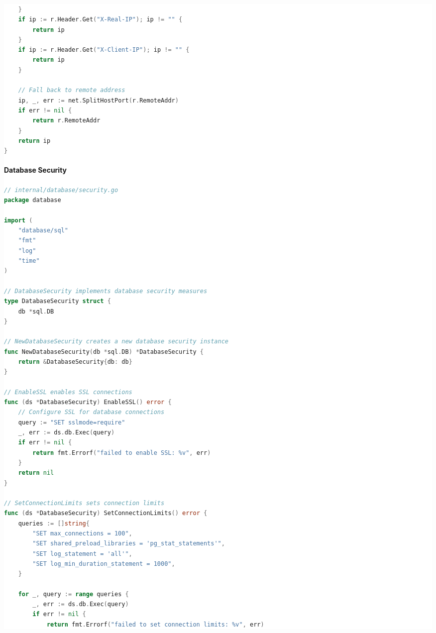 ```go
    }
    if ip := r.Header.Get("X-Real-IP"); ip != "" {
        return ip
    }
    if ip := r.Header.Get("X-Client-IP"); ip != "" {
        return ip
    }
    
    // Fall back to remote address
    ip, _, err := net.SplitHostPort(r.RemoteAddr)
    if err != nil {
        return r.RemoteAddr
    }
    return ip
}
```

#### **Database Security**
```go
// internal/database/security.go
package database

import (
    "database/sql"
    "fmt"
    "log"
    "time"
)

// DatabaseSecurity implements database security measures
type DatabaseSecurity struct {
    db *sql.DB
}

// NewDatabaseSecurity creates a new database security instance
func NewDatabaseSecurity(db *sql.DB) *DatabaseSecurity {
    return &DatabaseSecurity{db: db}
}

// EnableSSL enables SSL connections
func (ds *DatabaseSecurity) EnableSSL() error {
    // Configure SSL for database connections
    query := "SET sslmode=require"
    _, err := ds.db.Exec(query)
    if err != nil {
        return fmt.Errorf("failed to enable SSL: %v", err)
    }
    return nil
}

// SetConnectionLimits sets connection limits
func (ds *DatabaseSecurity) SetConnectionLimits() error {
    queries := []string{
        "SET max_connections = 100",
        "SET shared_preload_libraries = 'pg_stat_statements'",
        "SET log_statement = 'all'",
        "SET log_min_duration_statement = 1000",
    }
    
    for _, query := range queries {
        _, err := ds.db.Exec(query)
        if err != nil {
            return fmt.Errorf("failed to set connection limits: %v", err)
```